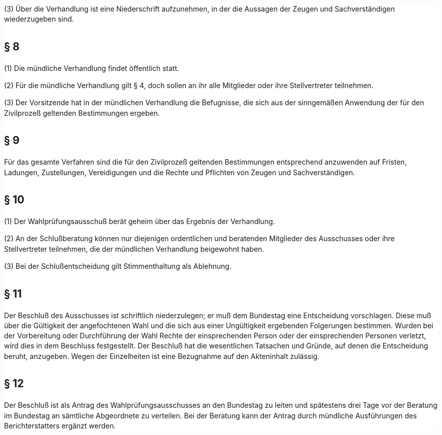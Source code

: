 (3) Über die Verhandlung ist eine Niederschrift aufzunehmen, in der
die Aussagen der Zeugen und Sachverständigen wiederzugeben sind.

## § 8

(1) Die mündliche Verhandlung findet öffentlich statt.

(2) Für die mündliche Verhandlung gilt § 4, doch sollen an ihr alle
Mitglieder oder ihre Stellvertreter teilnehmen.

(3) Der Vorsitzende hat in der mündlichen Verhandlung die Befugnisse,
die sich aus der sinngemäßen Anwendung der für den Zivilprozeß
geltenden Bestimmungen ergeben.

## § 9

Für das gesamte Verfahren sind die für den Zivilprozeß geltenden
Bestimmungen entsprechend anzuwenden auf Fristen, Ladungen,
Zustellungen, Vereidigungen und die Rechte und Pflichten von Zeugen
und Sachverständigen.

## § 10

(1) Der Wahlprüfungsausschuß berät geheim über das Ergebnis der
Verhandlung.

(2) An der Schlußberatung können nur diejenigen ordentlichen und
beratenden Mitglieder des Ausschusses oder ihre Stellvertreter
teilnehmen, die der mündlichen Verhandlung beigewohnt haben.

(3) Bei der Schlußentscheidung gilt Stimmenthaltung als Ablehnung.

## § 11

Der Beschluß des Ausschusses ist schriftlich niederzulegen; er muß dem
Bundestag eine Entscheidung vorschlagen. Diese muß über die Gültigkeit
der angefochtenen Wahl und die sich aus einer Ungültigkeit ergebenden
Folgerungen bestimmen. Wurden bei der Vorbereitung oder Durchführung
der Wahl Rechte der einsprechenden Person oder der einsprechenden
Personen verletzt, wird dies in dem Beschluss festgestellt. Der
Beschluß hat die wesentlichen Tatsachen und Gründe, auf denen die
Entscheidung beruht, anzugeben. Wegen der Einzelheiten ist eine
Bezugnahme auf den Akteninhalt zulässig.

## § 12

Der Beschluß ist als Antrag des Wahlprüfungsausschusses an den
Bundestag zu leiten und spätestens drei Tage vor der Beratung im
Bundestag an sämtliche Abgeordnete zu verteilen. Bei der Beratung kann
der Antrag durch mündliche Ausführungen des Berichterstatters ergänzt
werden.
